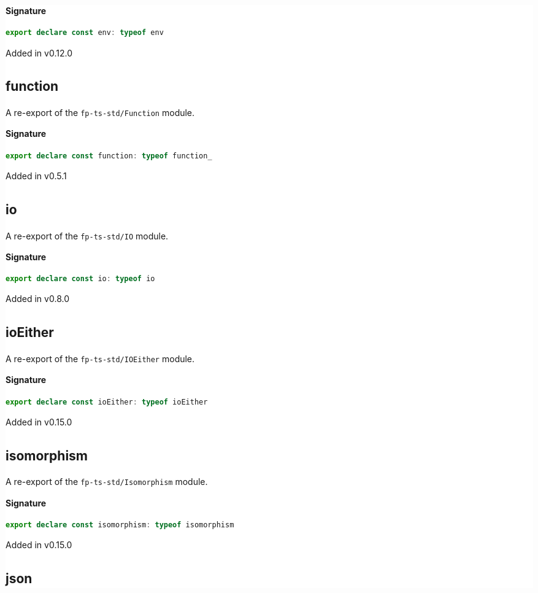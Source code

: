 **Signature**

```ts
export declare const env: typeof env
```

Added in v0.12.0

## function

A re-export of the `fp-ts-std/Function` module.

**Signature**

```ts
export declare const function: typeof function_
```

Added in v0.5.1

## io

A re-export of the `fp-ts-std/IO` module.

**Signature**

```ts
export declare const io: typeof io
```

Added in v0.8.0

## ioEither

A re-export of the `fp-ts-std/IOEither` module.

**Signature**

```ts
export declare const ioEither: typeof ioEither
```

Added in v0.15.0

## isomorphism

A re-export of the `fp-ts-std/Isomorphism` module.

**Signature**

```ts
export declare const isomorphism: typeof isomorphism
```

Added in v0.15.0

## json
